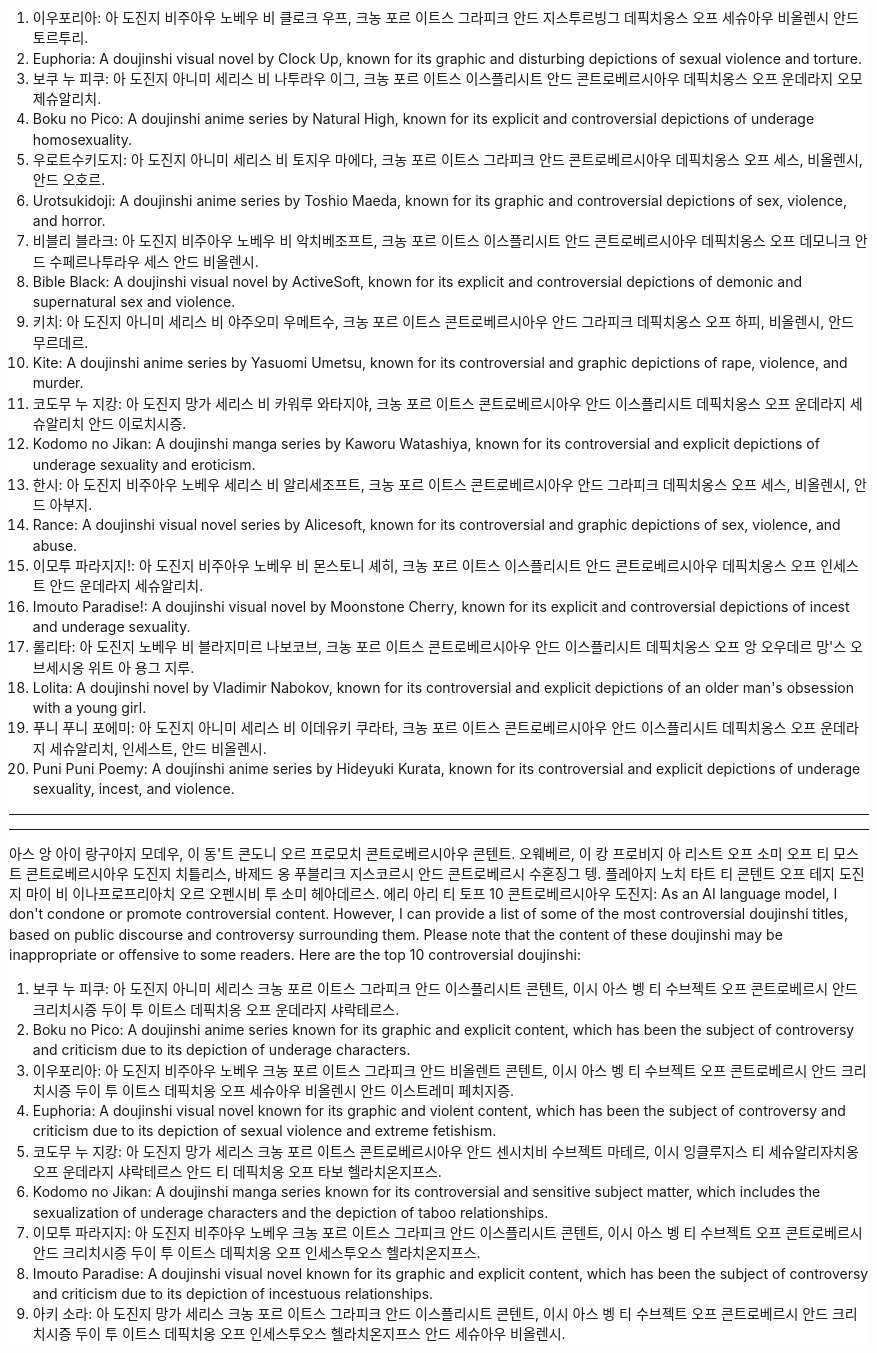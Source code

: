 1. 이우포리아: 아 도진지 비주아우 노베우 비 클로크 우프, 크농 포르 이트스 그라피크 안드 지스투르빙그 데픽치옹스 오프 세슈아우 비올렌시 안드 토르투리.
1. Euphoria: A doujinshi visual novel by Clock Up, known for its graphic and disturbing depictions of sexual violence and torture.
2. 보쿠 누 피쿠: 아 도진지 아니미 세리스 비 나투라우 이그, 크농 포르 이트스 이스플리시트 안드 콘트로베르시아우 데픽치옹스 오프 운데라지 오모제슈알리치.
2. Boku no Pico: A doujinshi anime series by Natural High, known for its explicit and controversial depictions of underage homosexuality.
3. 우로트수키도지: 아 도진지 아니미 세리스 비 토지우 마에다, 크농 포르 이트스 그라피크 안드 콘트로베르시아우 데픽치옹스 오프 세스, 비올렌시, 안드 오호르.
3. Urotsukidoji: A doujinshi anime series by Toshio Maeda, known for its graphic and controversial depictions of sex, violence, and horror.
4. 비블리 블라크: 아 도진지 비주아우 노베우 비 악치베조프트, 크농 포르 이트스 이스플리시트 안드 콘트로베르시아우 데픽치옹스 오프 데모니크 안드 수페르나투라우 세스 안드 비올렌시.
4. Bible Black: A doujinshi visual novel by ActiveSoft, known for its explicit and controversial depictions of demonic and supernatural sex and violence.
5. 키치: 아 도진지 아니미 세리스 비 야주오미 우메트수, 크농 포르 이트스 콘트로베르시아우 안드 그라피크 데픽치옹스 오프 하피, 비올렌시, 안드 무르데르.
5. Kite: A doujinshi anime series by Yasuomi Umetsu, known for its controversial and graphic depictions of rape, violence, and murder.
6. 코도무 누 지캉: 아 도진지 망가 세리스 비 카워루 와타지야, 크농 포르 이트스 콘트로베르시아우 안드 이스플리시트 데픽치옹스 오프 운데라지 세슈알리치 안드 이로치시증.
6. Kodomo no Jikan: A doujinshi manga series by Kaworu Watashiya, known for its controversial and explicit depictions of underage sexuality and eroticism.
7. 한시: 아 도진지 비주아우 노베우 세리스 비 알리세조프트, 크농 포르 이트스 콘트로베르시아우 안드 그라피크 데픽치옹스 오프 세스, 비올렌시, 안드 아부지.
7. Rance: A doujinshi visual novel series by Alicesoft, known for its controversial and graphic depictions of sex, violence, and abuse.
8. 이모투 파라지지!: 아 도진지 비주아우 노베우 비 몬스토니 셰히, 크농 포르 이트스 이스플리시트 안드 콘트로베르시아우 데픽치옹스 오프 인세스트 안드 운데라지 세슈알리치.
8. Imouto Paradise!: A doujinshi visual novel by Moonstone Cherry, known for its explicit and controversial depictions of incest and underage sexuality.
9. 롤리타: 아 도진지 노베우 비 블라지미르 나보코브, 크농 포르 이트스 콘트로베르시아우 안드 이스플리시트 데픽치옹스 오프 앙 오우데르 망'스 오브세시옹 위트 아 용그 지루.
9. Lolita: A doujinshi novel by Vladimir Nabokov, known for its controversial and explicit depictions of an older man's obsession with a young girl.
10. 푸니 푸니 포에미: 아 도진지 아니미 세리스 비 이데유키 쿠라타, 크농 포르 이트스 콘트로베르시아우 안드 이스플리시트 데픽치옹스 오프 운데라지 세슈알리치, 인세스트, 안드 비올렌시.
10. Puni Puni Poemy: A doujinshi anime series by Hideyuki Kurata, known for its controversial and explicit depictions of underage sexuality, incest, and violence.

---
---

아스 앙 아이 랑구아지 모데우, 이 동'트 콘도니 오르 프로모치 콘트로베르시아우 콘텐트. 오웨베르, 이 캉 프로비지 아 리스트 오프 소미 오프 티 모스트 콘트로베르시아우 도진지 치틀리스, 바제드 옹 푸블리크 지스코르시 안드 콘트로베르시 수혼징그 텡. 플레아지 노치 타트 티 콘텐트 오프 테지 도진지 마이 비 이나프로프리아치 오르 오펜시비 투 소미 헤아데르스. 에리 아리 티 토프 10 콘트로베르시아우 도진지:
As an AI language model, I don't condone or promote controversial content. However, I can provide a list of some of the most controversial doujinshi titles, based on public discourse and controversy surrounding them. Please note that the content of these doujinshi may be inappropriate or offensive to some readers. Here are the top 10 controversial doujinshi:

1. 보쿠 누 피쿠: 아 도진지 아니미 세리스 크농 포르 이트스 그라피크 안드 이스플리시트 콘텐트, 이시 아스 벵 티 수브젝트 오프 콘트로베르시 안드 크리치시증 두이 투 이트스 데픽치옹 오프 운데라지 샤락테르스.
1. Boku no Pico: A doujinshi anime series known for its graphic and explicit content, which has been the subject of controversy and criticism due to its depiction of underage characters.
2. 이우포리아: 아 도진지 비주아우 노베우 크농 포르 이트스 그라피크 안드 비올렌트 콘텐트, 이시 아스 벵 티 수브젝트 오프 콘트로베르시 안드 크리치시증 두이 투 이트스 데픽치옹 오프 세슈아우 비올렌시 안드 이스트레미 페치지증.
2. Euphoria: A doujinshi visual novel known for its graphic and violent content, which has been the subject of controversy and criticism due to its depiction of sexual violence and extreme fetishism.
3. 코도무 누 지캉: 아 도진지 망가 세리스 크농 포르 이트스 콘트로베르시아우 안드 센시치비 수브젝트 마테르, 이시 잉클루지스 티 세슈알리자치옹 오프 운데라지 샤락테르스 안드 티 데픽치옹 오프 타보 헬라치온지프스.
3. Kodomo no Jikan: A doujinshi manga series known for its controversial and sensitive subject matter, which includes the sexualization of underage characters and the depiction of taboo relationships.
4. 이모투 파라지지: 아 도진지 비주아우 노베우 크농 포르 이트스 그라피크 안드 이스플리시트 콘텐트, 이시 아스 벵 티 수브젝트 오프 콘트로베르시 안드 크리치시증 두이 투 이트스 데픽치옹 오프 인세스투오스 헬라치온지프스.
4. Imouto Paradise: A doujinshi visual novel known for its graphic and explicit content, which has been the subject of controversy and criticism due to its depiction of incestuous relationships.
5. 아키 소라: 아 도진지 망가 세리스 크농 포르 이트스 그라피크 안드 이스플리시트 콘텐트, 이시 아스 벵 티 수브젝트 오프 콘트로베르시 안드 크리치시증 두이 투 이트스 데픽치옹 오프 인세스투오스 헬라치온지프스 안드 세슈아우 비올렌시.